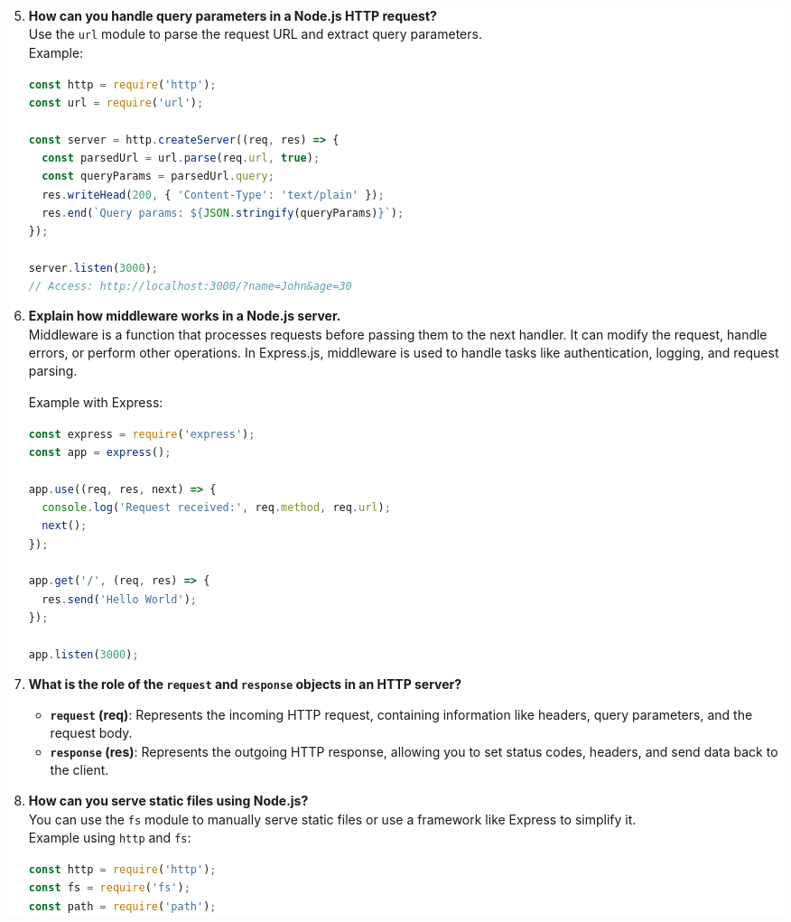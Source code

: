 5. **How can you handle query parameters in a Node.js HTTP request?**  
    Use the `url` module to parse the request URL and extract query parameters.  
    Example:
    
    ```javascript
    const http = require('http');
    const url = require('url');
    
    const server = http.createServer((req, res) => {
      const parsedUrl = url.parse(req.url, true);
      const queryParams = parsedUrl.query;
      res.writeHead(200, { 'Content-Type': 'text/plain' });
      res.end(`Query params: ${JSON.stringify(queryParams)}`);
    });
    
    server.listen(3000);
    // Access: http://localhost:3000/?name=John&age=30
    ```
    
6. **Explain how middleware works in a Node.js server.**  
    Middleware is a function that processes requests before passing them to the next handler. It can modify the request, handle errors, or perform other operations. In Express.js, middleware is used to handle tasks like authentication, logging, and request parsing.
    
    Example with Express:
    
    ```javascript
    const express = require('express');
    const app = express();
    
    app.use((req, res, next) => {
      console.log('Request received:', req.method, req.url);
      next();
    });
    
    app.get('/', (req, res) => {
      res.send('Hello World');
    });
    
    app.listen(3000);
    ```
    
7. **What is the role of the `request` and `response` objects in an HTTP server?**
    
    - **`request` (req)**: Represents the incoming HTTP request, containing information like headers, query parameters, and the request body.
    - **`response` (res)**: Represents the outgoing HTTP response, allowing you to set status codes, headers, and send data back to the client.
8. **How can you serve static files using Node.js?**  
    You can use the `fs` module to manually serve static files or use a framework like Express to simplify it.  
    Example using `http` and `fs`:
    
    ```javascript
    const http = require('http');
    const fs = require('fs');
    const path = require('path');
    